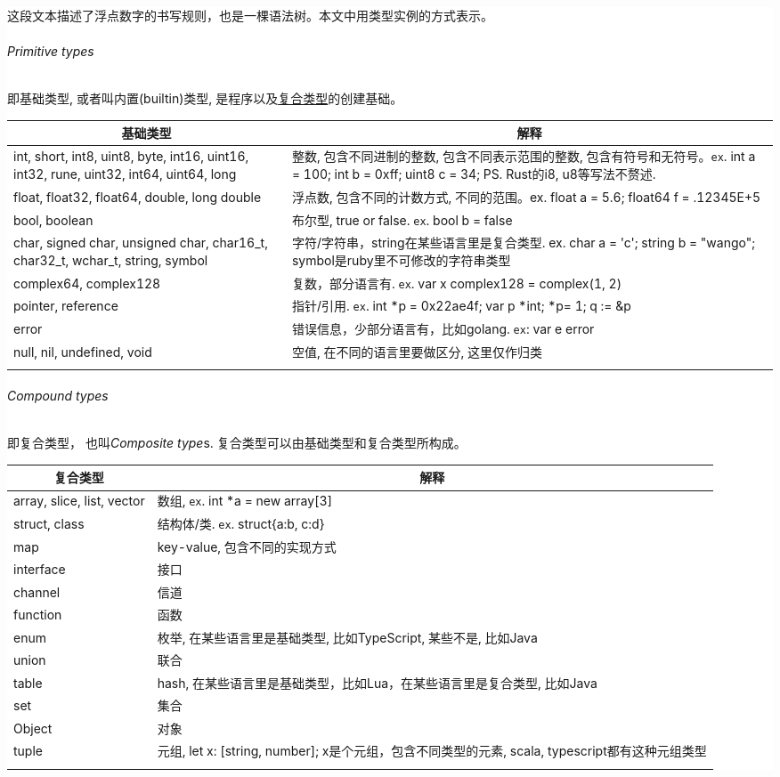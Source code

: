这段文本描述了浮点数字的书写规则，也是一棵语法树。本文中用类型实例的方式表示。

###### Primitive types

即基础类型, 或者叫内置(builtin)类型, 是程序以及[复合类型](https://zh.wikipedia.org/wiki/%E8%A4%87%E5%90%88%E9%A1%9E%E5%9E%8B)的创建基础。

| 基础类型                                     | 解释                                       |
| ---------------------------------------- | ---------------------------------------- |
| int, short, int8, uint8, byte, int16, uint16, int32, rune, uint32, int64, uint64, long | 整数, 包含不同进制的整数, 包含不同表示范围的整数, 包含有符号和无符号。`ex`. int a = 100; int b =  0xff; uint8 c = 34; PS. Rust的i8, u8等写法不赘述. |
| float, float32, float64, double, long double | 浮点数, 包含不同的计数方式, 不同的范围。ex. float a = 5.6; float64 f = .12345E+5 |
| bool, boolean                            | 布尔型, true or false. `ex`.  bool b = false |
| char,  signed char,  unsigned char,  char16_t,  char32_t,  wchar_t, string, symbol | 字符/字符串，string在某些语言里是复合类型. ex. char a = 'c'; string b = "wango"; symbol是ruby里不可修改的字符串类型 |
| complex64, complex128                    | 复数，部分语言有. `ex`. var x complex128 = complex(1, 2) |
| pointer, reference                       | 指针/引用. `ex`. int *p = 0x22ae4f; var p *int; *p= 1; q := &p |
| error                                    | 错误信息，少部分语言有，比如golang. `ex`: var e error  |
| null, nil, undefined, void               | 空值, 在不同的语言里要做区分, 这里仅作归类                  |
|                                          |                                          |

###### Compound types

即复合类型， 也叫*Composite type*s. 复合类型可以由基础类型和复合类型所构成。

| 复合类型                       | 解释                                       |
| -------------------------- | ---------------------------------------- |
| array, slice, list, vector | 数组, `ex`. int *a = new array[3]          |
| struct, class              | 结构体/类. `ex`. struct{a:b, c:d}            |
| map                        | key-value, 包含不同的实现方式                     |
| interface                  | 接口                                       |
| channel                    | 信道                                       |
| function                   | 函数                                       |
| enum                       | 枚举, 在某些语言里是基础类型, 比如TypeScript, 某些不是, 比如Java |
| union                      | 联合                                       |
| table                      | hash, 在某些语言里是基础类型，比如Lua，在某些语言里是复合类型, 比如Java |
| set                        | 集合                                       |
| Object                     | 对象                                       |
| tuple                      | 元组,  let x: [string, number]; x是个元组，包含不同类型的元素, scala, typescript都有这种元组类型 |
|                            |                                          |
